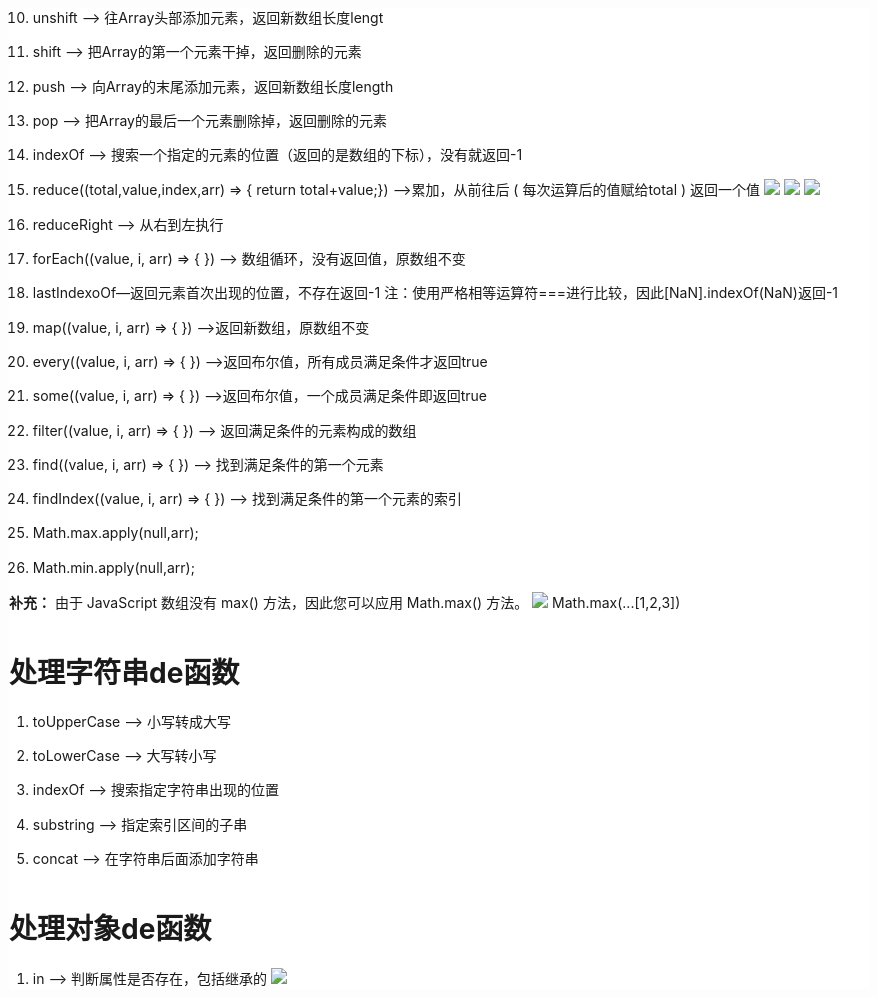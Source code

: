 10. unshift ——> 往Array头部添加元素，返回新数组长度lengt

11. shift  ——> 把Array的第一个元素干掉，返回删除的元素

12. push  ——> 向Array的末尾添加元素，返回新数组长度length

13. pop    ——> 把Array的最后一个元素删除掉，返回删除的元素

14. indexOf   ——> 搜索一个指定的元素的位置（返回的是数组的下标），没有就返回-1

15. reduce((total,value,index,arr) => { return total+value;})    ——>累加，从前往后 ( 每次运算后的值赋给total ) 返回一个值
![](https://img-blog.csdnimg.cn/20210328102445153.png)
![](https://img-blog.csdnimg.cn/20210328102449865.png)
![](https://img-blog.csdnimg.cn/20210328102455246.png)

16. reduceRight  ——> 从右到左执行

17. forEach((value, i, arr) => { })  ——> 数组循环，没有返回值，原数组不变

18. lastIndexoOf—返回元素首次出现的位置，不存在返回-1
注：使用严格相等运算符===进行比较，因此[NaN].indexOf(NaN)返回-1

19. map((value, i, arr) => { })      ——>返回新数组，原数组不变

20. every((value, i, arr) => { }) ——>返回布尔值，所有成员满足条件才返回true

21. some((value, i, arr) => { }) ——>返回布尔值，一个成员满足条件即返回true

22. filter((value, i, arr) => { })  ——> 返回满足条件的元素构成的数组

23. find((value, i, arr) => { })  ——>  找到满足条件的第一个元素

24. findIndex((value, i, arr) => { })  ——>  找到满足条件的第一个元素的索引

25. Math.max.apply(null,arr);

26. Math.min.apply(null,arr);

**补充：**
由于 JavaScript 数组没有 max() 方法，因此您可以应用 Math.max() 方法。
![](https://img-blog.csdnimg.cn/2021032810253168.png)
Math.max(...[1,2,3])

# 处理字符串de函数
1. toUpperCase  ——> 小写转成大写

2. toLowerCase ——> 大写转小写

3. indexOf ——> 搜索指定字符串出现的位置

4. substring  ——> 指定索引区间的子串

5. concat ——> 在字符串后面添加字符串

# 处理对象de函数
1. in    ——> 判断属性是否存在，包括继承的
![](https://img-blog.csdnimg.cn/20210328102546797.png)
